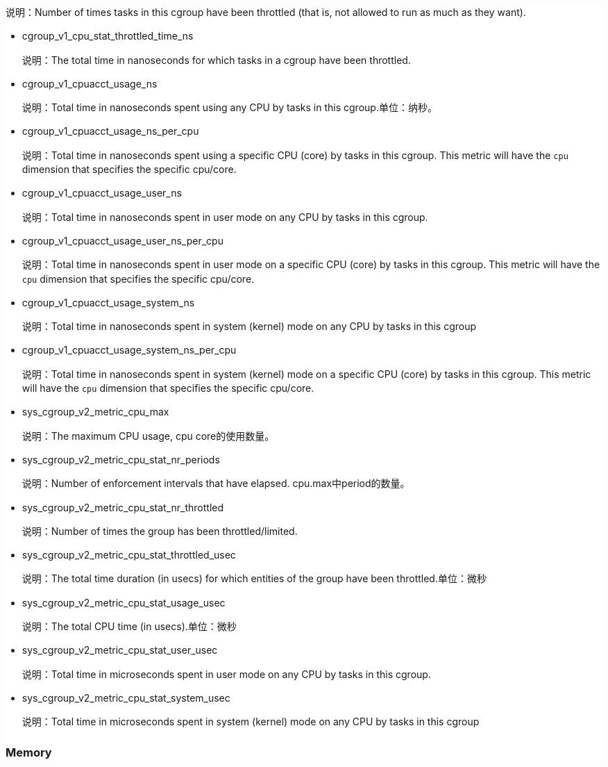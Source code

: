   说明：Number of times tasks in this cgroup have been throttled (that is, not allowed to run as much as they want).

- cgroup_v1_cpu_stat_throttled_time_ns

  说明：The total time in nanoseconds for which tasks in a cgroup have been throttled.

- cgroup_v1_cpuacct_usage_ns

  说明：Total time in nanoseconds spent using any CPU by tasks in this cgroup.单位：纳秒。

- cgroup_v1_cpuacct_usage_ns_per_cpu

  说明：Total time in nanoseconds spent using a specific CPU (core) by tasks in this cgroup. This metric will have the `cpu` dimension that specifies the specific cpu/core.

- cgroup_v1_cpuacct_usage_user_ns

  说明：Total time in nanoseconds spent in user mode on any CPU by tasks in this cgroup.

- cgroup_v1_cpuacct_usage_user_ns_per_cpu

  说明：Total time in nanoseconds spent in user mode on a specific CPU (core) by tasks in this cgroup. This metric will have the `cpu` dimension that specifies the specific cpu/core.

- cgroup_v1_cpuacct_usage_system_ns

  说明：Total time in nanoseconds spent in system (kernel) mode on any CPU by tasks in this cgroup

- cgroup_v1_cpuacct_usage_system_ns_per_cpu

  说明：Total time in nanoseconds spent in system (kernel) mode on a specific CPU (core) by tasks in this cgroup. This metric will have the `cpu` dimension that specifies the specific cpu/core.

- sys_cgroup_v2_metric_cpu_max

  说明：The maximum CPU usage, cpu core的使用数量。

- sys_cgroup_v2_metric_cpu_stat_nr_periods

  说明：Number of enforcement intervals that have elapsed. cpu.max中period的数量。

- sys_cgroup_v2_metric_cpu_stat_nr_throttled

  说明：Number of times the group has been throttled/limited.

- sys_cgroup_v2_metric_cpu_stat_throttled_usec

  说明：The total time duration (in usecs) for which entities of the group have been throttled.单位：微秒

- sys_cgroup_v2_metric_cpu_stat_usage_usec

  说明：The total CPU time (in usecs).单位：微秒

- sys_cgroup_v2_metric_cpu_stat_user_usec

  说明：Total time in microseconds spent in user mode on any CPU by tasks in this cgroup.

- sys_cgroup_v2_metric_cpu_stat_system_usec

  说明：Total time in microseconds spent in system (kernel) mode on any CPU by tasks in this cgroup

### Memory
